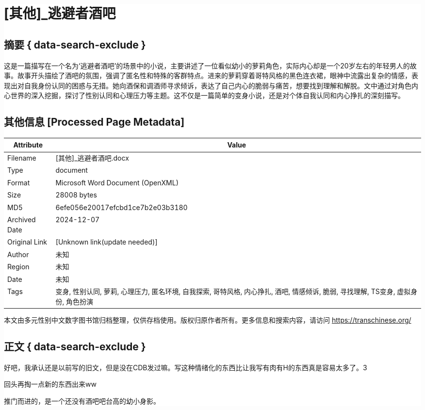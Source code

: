 # [其他]_逃避者酒吧



## 摘要  { data-search-exclude }


这是一篇描写在一个名为‘逃避者酒吧’的场景中的小说，主要讲述了一位看似幼小的萝莉角色，实际内心却是一个20岁左右的年轻男人的故事。故事开头描绘了酒吧的氛围，强调了匿名性和特殊的客群特点。进来的萝莉穿着哥特风格的黑色连衣裙，眼神中流露出复杂的情感，表现出对自我身份认同的困惑与无措。她向酒保和调酒师寻求倾诉，表达了自己内心的脆弱与痛苦，想要找到理解和解脱。文中通过对角色内心世界的深入挖掘，探讨了性别认同和心理压力等主题。这不仅是一篇简单的变身小说，还是对个体自我认同和内心挣扎的深刻描写。



## 其他信息 [Processed Page Metadata]

| Attribute       | Value                                  |
|-----------------|----------------------------------------|
| Filename        | [其他]_逃避者酒吧.docx                             |
| Type            | document                                 |
| Format          | Microsoft Word Document (OpenXML)                               |
| Size            | 28008 bytes                           |
| MD5             | 6efe056e20017efcbd1ce7b2e03b3180                                  |
| Archived Date   | 2024-12-07                             |
| Original Link   | [Unknown link(update needed)]                         |
| Author          | 未知                               |
| Region          | 未知                               |
| Date            | 未知                                 |
| Tags            | 变身, 性别认同, 萝莉, 心理压力, 匿名环境, 自我探索, 哥特风格, 内心挣扎, 酒吧, 情感倾诉, 脆弱, 寻找理解, TS变身, 虚拟身份, 角色扮演                                 |

本文由多元性别中文数字图书馆归档整理，仅供存档使用。版权归原作者所有。更多信息和搜索内容，请访问 <https://transchinese.org/>


## 正文 { data-search-exclude }


好吧，我承认还是以前写的旧文，但是没在CDB发过嘛。写这种情绪化的东西比让我写有肉有H的东西真是容易太多了。3



回头再掏一点新的东西出来ww







推门而进的，是一个还没有酒吧吧台高的幼小身影。

